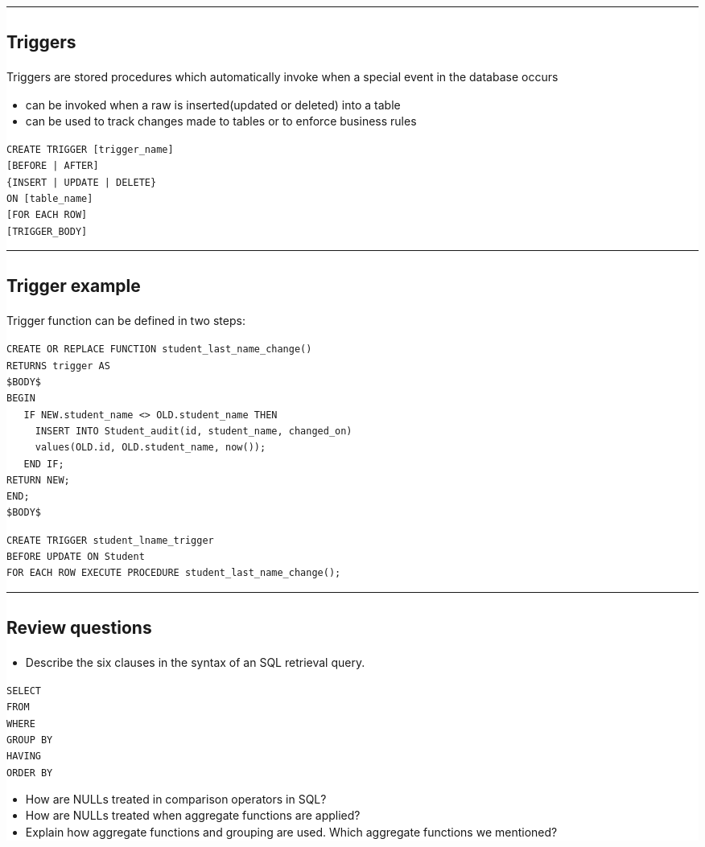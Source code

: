 
---
## Triggers
Triggers are stored procedures which automatically invoke when 
a special event in the database occurs
 - can be invoked when a raw is inserted(updated or deleted) into a table 
 - can be used to track changes made to tables or to enforce business rules

```
CREATE TRIGGER [trigger_name] 
[BEFORE | AFTER]  
{INSERT | UPDATE | DELETE}  
ON [table_name]  
[FOR EACH ROW]  
[TRIGGER_BODY]
```

---
## Trigger example
Trigger function can be defined in two steps:
```
CREATE OR REPLACE FUNCTION student_last_name_change()
RETURNS trigger AS
$BODY$
BEGIN
   IF NEW.student_name <> OLD.student_name THEN
     INSERT INTO Student_audit(id, student_name, changed_on) 
     values(OLD.id, OLD.student_name, now());
   END IF;
RETURN NEW;
END;
$BODY$
```


```
CREATE TRIGGER student_lname_trigger 
BEFORE UPDATE ON Student
FOR EACH ROW EXECUTE PROCEDURE student_last_name_change();
```



---
## Review questions
 - Describe the six clauses in the syntax of an SQL retrieval query.

```
SELECT
FROM
WHERE
GROUP BY
HAVING 
ORDER BY
```

 - How are NULLs treated in comparison operators in SQL?
 - How are NULLs treated when aggregate functions are applied?
 - Explain how aggregate functions and grouping are used. Which
 aggregate functions we mentioned?
